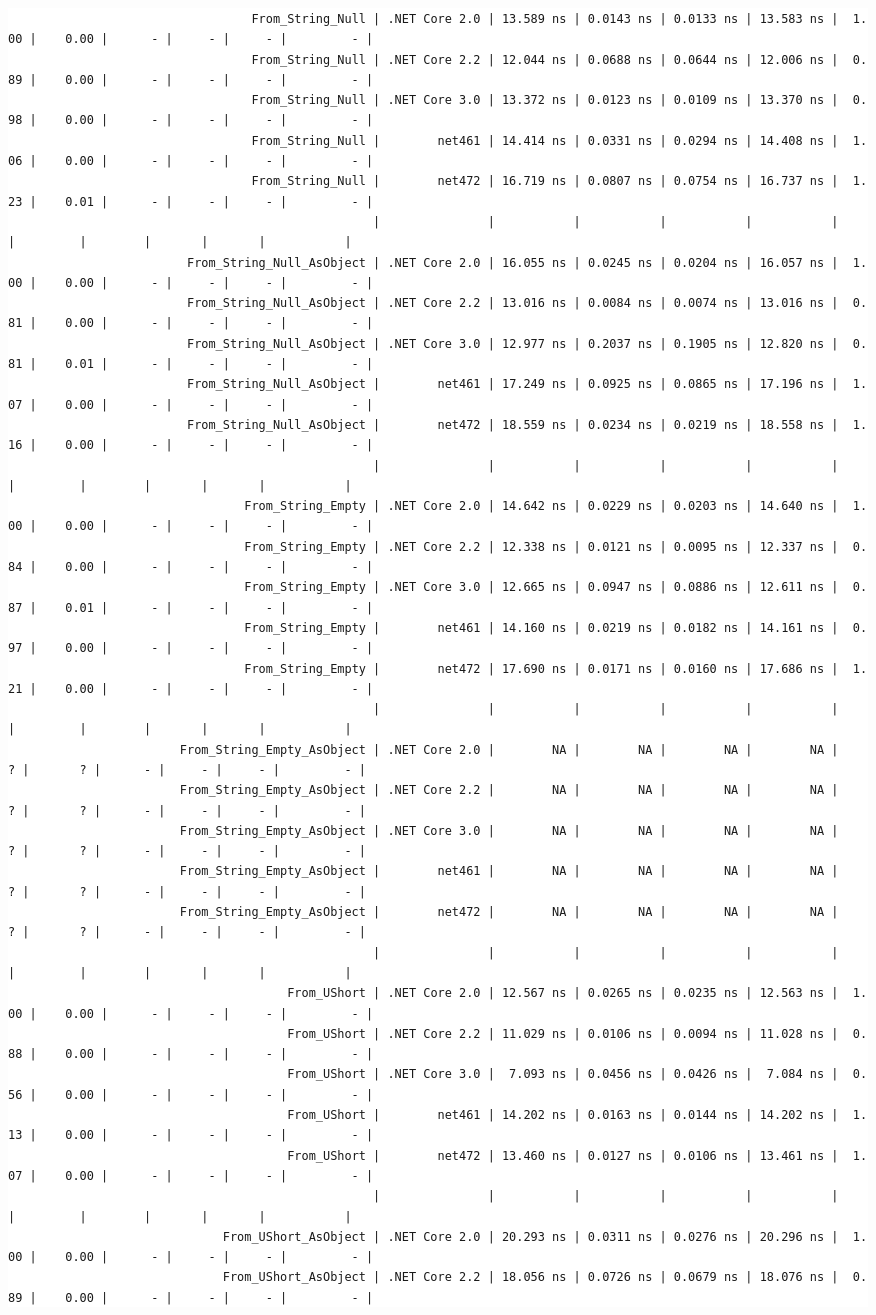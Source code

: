                                       From_String_Null | .NET Core 2.0 | 13.589 ns | 0.0143 ns | 0.0133 ns | 13.583 ns |  1.00 |    0.00 |      - |     - |     - |         - |
                                      From_String_Null | .NET Core 2.2 | 12.044 ns | 0.0688 ns | 0.0644 ns | 12.006 ns |  0.89 |    0.00 |      - |     - |     - |         - |
                                      From_String_Null | .NET Core 3.0 | 13.372 ns | 0.0123 ns | 0.0109 ns | 13.370 ns |  0.98 |    0.00 |      - |     - |     - |         - |
                                      From_String_Null |        net461 | 14.414 ns | 0.0331 ns | 0.0294 ns | 14.408 ns |  1.06 |    0.00 |      - |     - |     - |         - |
                                      From_String_Null |        net472 | 16.719 ns | 0.0807 ns | 0.0754 ns | 16.737 ns |  1.23 |    0.01 |      - |     - |     - |         - |
                                                       |               |           |           |           |           |       |         |        |       |       |           |
                             From_String_Null_AsObject | .NET Core 2.0 | 16.055 ns | 0.0245 ns | 0.0204 ns | 16.057 ns |  1.00 |    0.00 |      - |     - |     - |         - |
                             From_String_Null_AsObject | .NET Core 2.2 | 13.016 ns | 0.0084 ns | 0.0074 ns | 13.016 ns |  0.81 |    0.00 |      - |     - |     - |         - |
                             From_String_Null_AsObject | .NET Core 3.0 | 12.977 ns | 0.2037 ns | 0.1905 ns | 12.820 ns |  0.81 |    0.01 |      - |     - |     - |         - |
                             From_String_Null_AsObject |        net461 | 17.249 ns | 0.0925 ns | 0.0865 ns | 17.196 ns |  1.07 |    0.00 |      - |     - |     - |         - |
                             From_String_Null_AsObject |        net472 | 18.559 ns | 0.0234 ns | 0.0219 ns | 18.558 ns |  1.16 |    0.00 |      - |     - |     - |         - |
                                                       |               |           |           |           |           |       |         |        |       |       |           |
                                     From_String_Empty | .NET Core 2.0 | 14.642 ns | 0.0229 ns | 0.0203 ns | 14.640 ns |  1.00 |    0.00 |      - |     - |     - |         - |
                                     From_String_Empty | .NET Core 2.2 | 12.338 ns | 0.0121 ns | 0.0095 ns | 12.337 ns |  0.84 |    0.00 |      - |     - |     - |         - |
                                     From_String_Empty | .NET Core 3.0 | 12.665 ns | 0.0947 ns | 0.0886 ns | 12.611 ns |  0.87 |    0.01 |      - |     - |     - |         - |
                                     From_String_Empty |        net461 | 14.160 ns | 0.0219 ns | 0.0182 ns | 14.161 ns |  0.97 |    0.00 |      - |     - |     - |         - |
                                     From_String_Empty |        net472 | 17.690 ns | 0.0171 ns | 0.0160 ns | 17.686 ns |  1.21 |    0.00 |      - |     - |     - |         - |
                                                       |               |           |           |           |           |       |         |        |       |       |           |
                            From_String_Empty_AsObject | .NET Core 2.0 |        NA |        NA |        NA |        NA |     ? |       ? |      - |     - |     - |         - |
                            From_String_Empty_AsObject | .NET Core 2.2 |        NA |        NA |        NA |        NA |     ? |       ? |      - |     - |     - |         - |
                            From_String_Empty_AsObject | .NET Core 3.0 |        NA |        NA |        NA |        NA |     ? |       ? |      - |     - |     - |         - |
                            From_String_Empty_AsObject |        net461 |        NA |        NA |        NA |        NA |     ? |       ? |      - |     - |     - |         - |
                            From_String_Empty_AsObject |        net472 |        NA |        NA |        NA |        NA |     ? |       ? |      - |     - |     - |         - |
                                                       |               |           |           |           |           |       |         |        |       |       |           |
                                           From_UShort | .NET Core 2.0 | 12.567 ns | 0.0265 ns | 0.0235 ns | 12.563 ns |  1.00 |    0.00 |      - |     - |     - |         - |
                                           From_UShort | .NET Core 2.2 | 11.029 ns | 0.0106 ns | 0.0094 ns | 11.028 ns |  0.88 |    0.00 |      - |     - |     - |         - |
                                           From_UShort | .NET Core 3.0 |  7.093 ns | 0.0456 ns | 0.0426 ns |  7.084 ns |  0.56 |    0.00 |      - |     - |     - |         - |
                                           From_UShort |        net461 | 14.202 ns | 0.0163 ns | 0.0144 ns | 14.202 ns |  1.13 |    0.00 |      - |     - |     - |         - |
                                           From_UShort |        net472 | 13.460 ns | 0.0127 ns | 0.0106 ns | 13.461 ns |  1.07 |    0.00 |      - |     - |     - |         - |
                                                       |               |           |           |           |           |       |         |        |       |       |           |
                                  From_UShort_AsObject | .NET Core 2.0 | 20.293 ns | 0.0311 ns | 0.0276 ns | 20.296 ns |  1.00 |    0.00 |      - |     - |     - |         - |
                                  From_UShort_AsObject | .NET Core 2.2 | 18.056 ns | 0.0726 ns | 0.0679 ns | 18.076 ns |  0.89 |    0.00 |      - |     - |     - |         - |